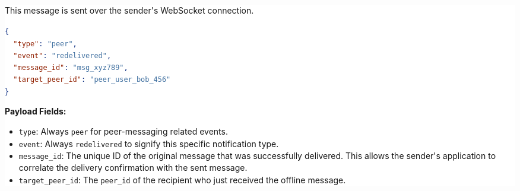 This message is sent over the sender's WebSocket connection.

```json
{
  "type": "peer",
  "event": "redelivered",
  "message_id": "msg_xyz789",
  "target_peer_id": "peer_user_bob_456"
}
```

**Payload Fields:**
*   `type`: Always `peer` for peer-messaging related events.
*   `event`: Always `redelivered` to signify this specific notification type.
*   `message_id`: The unique ID of the original message that was successfully delivered. This allows the sender's application to correlate the delivery confirmation with the sent message.
*   `target_peer_id`: The `peer_id` of the recipient who just received the offline message.